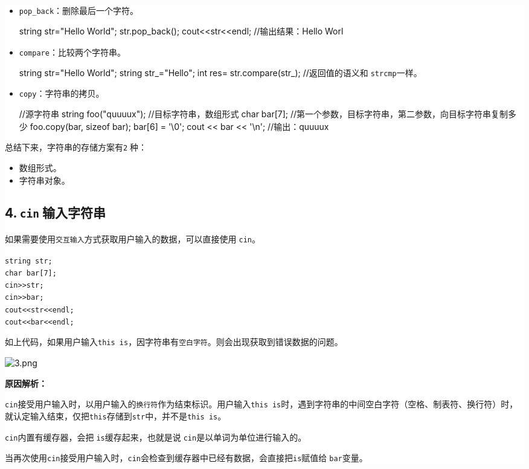 
*   `pop_back`：删除最后一个字符。

    string str="Hello World";
    str.pop_back();
    cout<<str<<endl;
    //输出结果：Hello Worl
    

*   `compare`：比较两个字符串。

    string str="Hello World";
    string str_="Hello";
    int res= str.compare(str_);
    //返回值的语义和 `strcmp`一样。
    

*   `copy`：字符串的拷贝。

    //源字符串
    string foo("quuuux");
    //目标字符串，数组形式
    char bar[7];
    //第一个参数，目标字符串，第二参数，向目标字符串复制多少
    foo.copy(bar, sizeof bar);
    bar[6] = '\0';
    cout << bar << '\n';
    //输出：quuuux
    

总结下来，字符串的存储方案有`2` 种：

*   数组形式。
*   字符串对象。

4\. `cin` 输入字符串
---------------

如果需要使用`交互输入`方式获取用户输入的数据，可以直接使用 `cin`。

    string str;
    char bar[7];
    cin>>str;
    cin>>bar;
    cout<<str<<endl;
    cout<<bar<<endl;
    

如上代码，如果用户输入`this is`，因字符串有`空白字符`。则会出现获取到错误数据的问题。

![3.png](https://img-blog.csdnimg.cn/img_convert/de20730c9aa534529fbac37c02cca0e5.png)

**原因解析：**

`cin`接受用户输入时，以用户输入的`换行符`作为结束标识。用户输入`this is`时，遇到字符串的中间空白字符（空格、制表符、换行符）时，就认定输入结束，仅把`this`存储到`str`中，并不是`this is`。

`cin`内置有缓存器，会把 `is`缓存起来，也就是说 `cin`是以单词为单位进行输入的。

当再次使用`cin`接受用户输入时，`cin`会检查到缓存器中已经有数据，会直接把`is`赋值给 `bar`变量。
